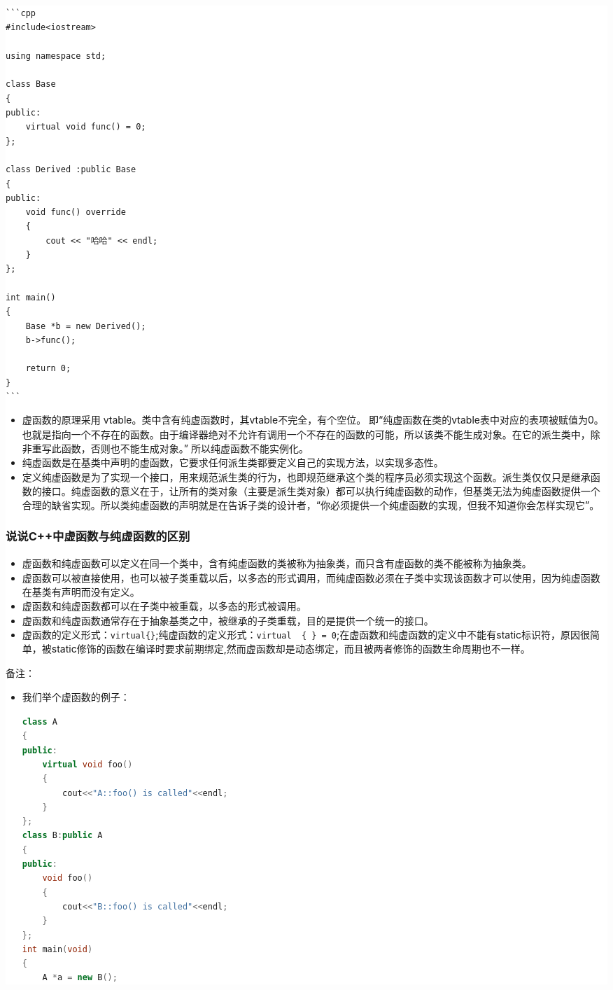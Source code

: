     ```cpp
    #include<iostream>

    using namespace std;

    class Base
    {
    public:
        virtual void func() = 0;
    };

    class Derived :public Base
    {
    public:
        void func() override
        {
            cout << "哈哈" << endl;
        }
    };

    int main()
    {
        Base *b = new Derived();
        b->func();

        return 0;
    }
    ```
- 虚函数的原理采用 vtable。类中含有纯虚函数时，其vtable不完全，有个空位。
  即“纯虚函数在类的vtable表中对应的表项被赋值为0。也就是指向一个不存在的函数。由于编译器绝对不允许有调用一个不存在的函数的可能，所以该类不能生成对象。在它的派生类中，除非重写此函数，否则也不能生成对象。”
  所以纯虚函数不能实例化。
- 纯虚函数是在基类中声明的虚函数，它要求任何派生类都要定义自己的实现方法，以实现多态性。
- 定义纯虚函数是为了实现一个接口，用来规范派生类的行为，也即规范继承这个类的程序员必须实现这个函数。派生类仅仅只是继承函数的接口。纯虚函数的意义在于，让所有的类对象（主要是派生类对象）都可以执行纯虚函数的动作，但基类无法为纯虚函数提供一个合理的缺省实现。所以类纯虚函数的声明就是在告诉子类的设计者，“你必须提供一个纯虚函数的实现，但我不知道你会怎样实现它”。

### 说说C++中虚函数与纯虚函数的区别
- 虚函数和纯虚函数可以定义在同一个类中，含有纯虚函数的类被称为抽象类，而只含有虚函数的类不能被称为抽象类。
- 虚函数可以被直接使用，也可以被子类重载以后，以多态的形式调用，而纯虚函数必须在子类中实现该函数才可以使用，因为纯虚函数在基类有声明而没有定义。
- 虚函数和纯虚函数都可以在子类中被重载，以多态的形式被调用。
- 虚函数和纯虚函数通常存在于抽象基类之中，被继承的子类重载，目的是提供一个统一的接口。
- 虚函数的定义形式：`virtual{}`;纯虚函数的定义形式：`virtual  { } = 0`;在虚函数和纯虚函数的定义中不能有static标识符，原因很简单，被static修饰的函数在编译时要求前期绑定,然而虚函数却是动态绑定，而且被两者修饰的函数生命周期也不一样。

备注：
- 我们举个虚函数的例子：
    ```cpp
    class A
    {
    public:
        virtual void foo()
        {
            cout<<"A::foo() is called"<<endl;
        }
    };
    class B:public A
    {
    public:
        void foo()
        {
            cout<<"B::foo() is called"<<endl;
        }
    };
    int main(void)
    {
        A *a = new B();